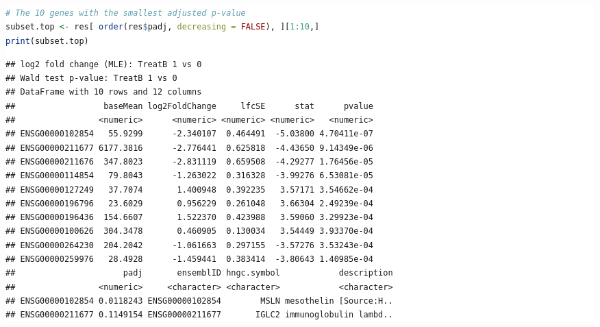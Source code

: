 ``` r
# The 10 genes with the smallest adjusted p-value
subset.top <- res[ order(res$padj, decreasing = FALSE), ][1:10,]
print(subset.top)
```

    ## log2 fold change (MLE): TreatB 1 vs 0 
    ## Wald test p-value: TreatB 1 vs 0 
    ## DataFrame with 10 rows and 12 columns
    ##                  baseMean log2FoldChange     lfcSE      stat      pvalue
    ##                 <numeric>      <numeric> <numeric> <numeric>   <numeric>
    ## ENSG00000102854   55.9299      -2.340107  0.464491  -5.03800 4.70411e-07
    ## ENSG00000211677 6177.3816      -2.776441  0.625818  -4.43650 9.14349e-06
    ## ENSG00000211676  347.8023      -2.831119  0.659508  -4.29277 1.76456e-05
    ## ENSG00000114854   79.8043      -1.263022  0.316328  -3.99276 6.53081e-05
    ## ENSG00000127249   37.7074       1.400948  0.392235   3.57171 3.54662e-04
    ## ENSG00000196796   23.6029       0.956229  0.261048   3.66304 2.49239e-04
    ## ENSG00000196436  154.6607       1.522370  0.423988   3.59060 3.29923e-04
    ## ENSG00000100626  304.3478       0.460905  0.130034   3.54449 3.93370e-04
    ## ENSG00000264230  204.2042      -1.061663  0.297155  -3.57276 3.53243e-04
    ## ENSG00000259976   28.4928      -1.459441  0.383414  -3.80643 1.40985e-04
    ##                      padj       ensemblID hngc.symbol            description
    ##                 <numeric>     <character> <character>            <character>
    ## ENSG00000102854 0.0118243 ENSG00000102854        MSLN mesothelin [Source:H..
    ## ENSG00000211677 0.1149154 ENSG00000211677       IGLC2 immunoglobulin lambd..